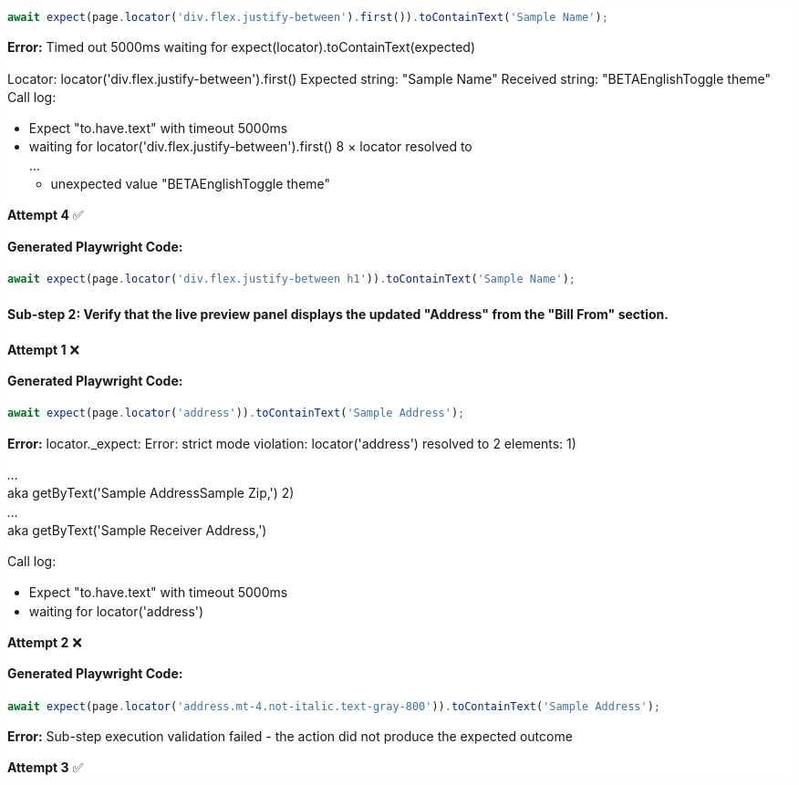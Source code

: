 ```typescript
await expect(page.locator('div.flex.justify-between').first()).toContainText('Sample Name');
```

**Error:** Timed out 5000ms waiting for expect(locator).toContainText(expected)

Locator: locator('div.flex.justify-between').first()
Expected string: "Sample Name"
Received string: "BETAEnglishToggle theme"
Call log:
  - Expect "to.have.text" with timeout 5000ms
  - waiting for locator('div.flex.justify-between').first()
    8 × locator resolved to <div class="rounded-lg border bg-card text-card-foreground shadow-sm dark:border-gray-600 flex flex-wrap justify-between items-center px-5 gap-5">…</div>
      - unexpected value "BETAEnglishToggle theme"


**Attempt 4** ✅

**Generated Playwright Code:**

```typescript
await expect(page.locator('div.flex.justify-between h1')).toContainText('Sample Name');
```

#### Sub-step 2: Verify that the live preview panel displays the updated "Address" from the "Bill From" section.

**Attempt 1** ❌

**Generated Playwright Code:**

```typescript
await expect(page.locator('address')).toContainText('Sample Address');
```

**Error:** locator._expect: Error: strict mode violation: locator('address') resolved to 2 elements:
    1) <address class="mt-4 not-italic text-gray-800">…</address> aka getByText('Sample AddressSample Zip,')
    2) <address class="mt-2 not-italic text-gray-500">…</address> aka getByText('Sample Receiver Address,')

Call log:
  - Expect "to.have.text" with timeout 5000ms
  - waiting for locator('address')


**Attempt 2** ❌

**Generated Playwright Code:**

```typescript
await expect(page.locator('address.mt-4.not-italic.text-gray-800')).toContainText('Sample Address');
```

**Error:** Sub-step execution validation failed - the action did not produce the expected outcome

**Attempt 3** ✅
